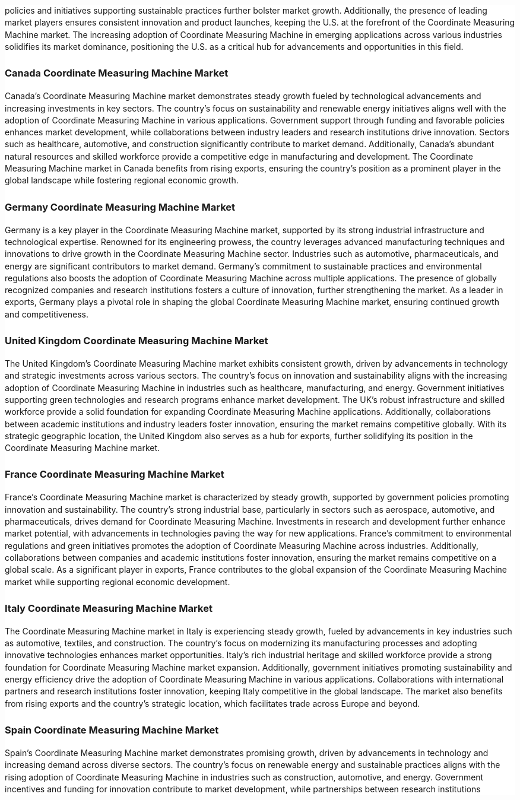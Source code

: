 policies and initiatives supporting sustainable practices further bolster market growth. Additionally, the presence of leading market players ensures consistent innovation and product launches, keeping the U.S. at the forefront of the Coordinate Measuring Machine market. The increasing adoption of Coordinate Measuring Machine in emerging applications across various industries solidifies its market dominance, positioning the U.S. as a critical hub for advancements and opportunities in this field.</p><h3>Canada Coordinate Measuring Machine Market</h3><p>Canada&rsquo;s Coordinate Measuring Machine market demonstrates steady growth fueled by technological advancements and increasing investments in key sectors. The country&rsquo;s focus on sustainability and renewable energy initiatives aligns well with the adoption of Coordinate Measuring Machine in various applications. Government support through funding and favorable policies enhances market development, while collaborations between industry leaders and research institutions drive innovation. Sectors such as healthcare, automotive, and construction significantly contribute to market demand. Additionally, Canada&rsquo;s abundant natural resources and skilled workforce provide a competitive edge in manufacturing and development. The Coordinate Measuring Machine market in Canada benefits from rising exports, ensuring the country&rsquo;s position as a prominent player in the global landscape while fostering regional economic growth.</p><h3>Germany Coordinate Measuring Machine Market</h3><p>Germany is a key player in the Coordinate Measuring Machine market, supported by its strong industrial infrastructure and technological expertise. Renowned for its engineering prowess, the country leverages advanced manufacturing techniques and innovations to drive growth in the Coordinate Measuring Machine sector. Industries such as automotive, pharmaceuticals, and energy are significant contributors to market demand. Germany&rsquo;s commitment to sustainable practices and environmental regulations also boosts the adoption of Coordinate Measuring Machine across multiple applications. The presence of globally recognized companies and research institutions fosters a culture of innovation, further strengthening the market. As a leader in exports, Germany plays a pivotal role in shaping the global Coordinate Measuring Machine market, ensuring continued growth and competitiveness.</p><h3>United Kingdom Coordinate Measuring Machine Market</h3><p>The United Kingdom&rsquo;s Coordinate Measuring Machine market exhibits consistent growth, driven by advancements in technology and strategic investments across various sectors. The country&rsquo;s focus on innovation and sustainability aligns with the increasing adoption of Coordinate Measuring Machine in industries such as healthcare, manufacturing, and energy. Government initiatives supporting green technologies and research programs enhance market development. The UK&rsquo;s robust infrastructure and skilled workforce provide a solid foundation for expanding Coordinate Measuring Machine applications. Additionally, collaborations between academic institutions and industry leaders foster innovation, ensuring the market remains competitive globally. With its strategic geographic location, the United Kingdom also serves as a hub for exports, further solidifying its position in the Coordinate Measuring Machine market.</p><h3>France Coordinate Measuring Machine Market</h3><p>France&rsquo;s Coordinate Measuring Machine market is characterized by steady growth, supported by government policies promoting innovation and sustainability. The country&rsquo;s strong industrial base, particularly in sectors such as aerospace, automotive, and pharmaceuticals, drives demand for Coordinate Measuring Machine. Investments in research and development further enhance market potential, with advancements in technologies paving the way for new applications. France&rsquo;s commitment to environmental regulations and green initiatives promotes the adoption of Coordinate Measuring Machine across industries. Additionally, collaborations between companies and academic institutions foster innovation, ensuring the market remains competitive on a global scale. As a significant player in exports, France contributes to the global expansion of the Coordinate Measuring Machine market while supporting regional economic development.</p><h3>Italy Coordinate Measuring Machine Market</h3><p>The Coordinate Measuring Machine market in Italy is experiencing steady growth, fueled by advancements in key industries such as automotive, textiles, and construction. The country&rsquo;s focus on modernizing its manufacturing processes and adopting innovative technologies enhances market opportunities. Italy&rsquo;s rich industrial heritage and skilled workforce provide a strong foundation for Coordinate Measuring Machine market expansion. Additionally, government initiatives promoting sustainability and energy efficiency drive the adoption of Coordinate Measuring Machine in various applications. Collaborations with international partners and research institutions foster innovation, keeping Italy competitive in the global landscape. The market also benefits from rising exports and the country&rsquo;s strategic location, which facilitates trade across Europe and beyond.</p><h3>Spain Coordinate Measuring Machine Market</h3><p>Spain&rsquo;s Coordinate Measuring Machine market demonstrates promising growth, driven by advancements in technology and increasing demand across diverse sectors. The country&rsquo;s focus on renewable energy and sustainable practices aligns with the rising adoption of Coordinate Measuring Machine in industries such as construction, automotive, and energy. Government incentives and funding for innovation contribute to market development, while partnerships between research institutions